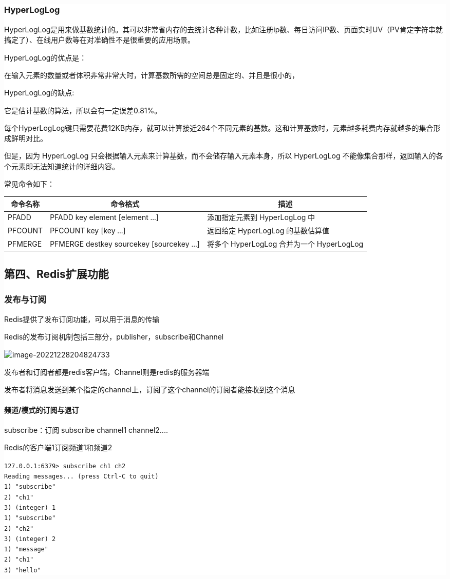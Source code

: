 

### HyperLogLog

HyperLogLog是用来做基数统计的。其可以非常省内存的去统计各种计数，比如注册ip数、每日访问IP数、页面实时UV（PV肯定字符串就搞定了）、在线用户数等在对准确性不是很重要的应用场景。

HyperLogLog的优点是：

在输入元素的数量或者体积非常非常大时，计算基数所需的空间总是固定的、并且是很小的，

HyperLogLog的缺点:

它是估计基数的算法，所以会有一定误差0.81%。

每个HyperLogLog键只需要花费12KB内存，就可以计算接近264个不同元素的基数。这和计算基数时，元素越多耗费内存就越多的集合形成鲜明对比。

但是，因为 HyperLogLog 只会根据输入元素来计算基数，而不会储存输入元素本身，所以 HyperLogLog 不能像集合那样，返回输入的各个元素即无法知道统计的详细内容。

常见命令如下：

| 命令名称 | 命令格式                                  | 描述                                      |
| -------- | ----------------------------------------- | ----------------------------------------- |
| PFADD    | PFADD key element [element ...]           | 添加指定元素到 HyperLogLog 中             |
| PFCOUNT  | PFCOUNT key [key ...]                     | 返回给定 HyperLogLog 的基数估算值         |
| PFMERGE  | PFMERGE destkey sourcekey [sourcekey ...] | 将多个 HyperLogLog 合并为一个 HyperLogLog |



## 第四、Redis扩展功能

### 发布与订阅

Redis提供了发布订阅功能，可以用于消息的传输

Redis的发布订阅机制包括三部分，publisher，subscribe和Channel

![image-20221228204824733](https://lhf-note.oss-cn-hangzhou.aliyuncs.com/redis/imgRedis%E5%8F%91%E5%B8%83%E8%AE%A2%E9%98%85%E6%A8%A1%E5%9E%8B.png)

发布者和订阅者都是redis客户端，Channel则是redis的服务器端

发布者将消息发送到某个指定的channel上，订阅了这个channel的订阅者能接收到这个消息



#### 频道/模式的订阅与退订

subscribe：订阅 subscribe channel1 channel2....

Redis的客户端1订阅频道1和频道2

```shell
127.0.0.1:6379> subscribe ch1 ch2
Reading messages... (press Ctrl-C to quit)
1) "subscribe"
2) "ch1"
3) (integer) 1
1) "subscribe"
2) "ch2"
3) (integer) 2
1) "message"
2) "ch1"
3) "hello"

```
